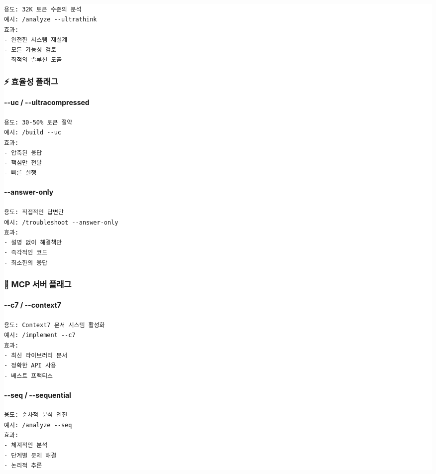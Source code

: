 ```
용도: 32K 토큰 수준의 분석
예시: /analyze --ultrathink
효과:
- 완전한 시스템 재설계
- 모든 가능성 검토
- 최적의 솔루션 도출
```

### ⚡ 효율성 플래그

#### --uc / --ultracompressed

```
용도: 30-50% 토큰 절약
예시: /build --uc
효과:
- 압축된 응답
- 핵심만 전달
- 빠른 실행
```

#### --answer-only

```
용도: 직접적인 답변만
예시: /troubleshoot --answer-only
효과:
- 설명 없이 해결책만
- 즉각적인 코드
- 최소한의 응답
```

### 🔧 MCP 서버 플래그

#### --c7 / --context7

```
용도: Context7 문서 시스템 활성화
예시: /implement --c7
효과:
- 최신 라이브러리 문서
- 정확한 API 사용
- 베스트 프랙티스
```

#### --seq / --sequential

```
용도: 순차적 분석 엔진
예시: /analyze --seq
효과:
- 체계적인 분석
- 단계별 문제 해결
- 논리적 추론
```
